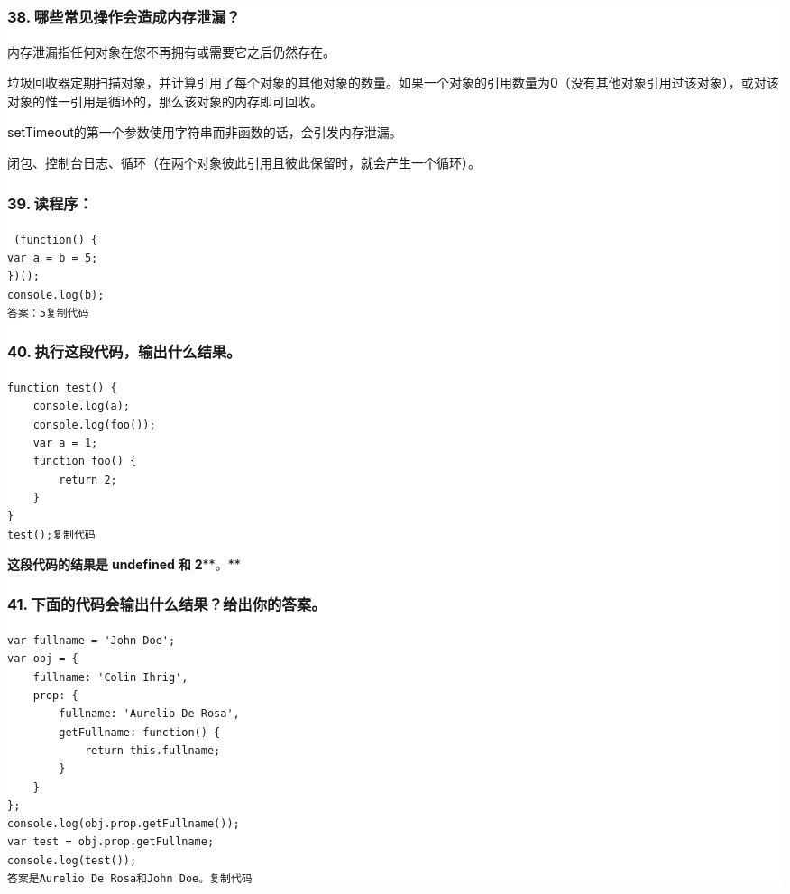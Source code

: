 ### 38. 哪些常见操作会造成内存泄漏？

内存泄漏指任何对象在您不再拥有或需要它之后仍然存在。

垃圾回收器定期扫描对象，并计算引用了每个对象的其他对象的数量。如果一个对象的引用数量为0（没有其他对象引用过该对象），或对该对象的惟一引用是循环的，那么该对象的内存即可回收。

setTimeout的第一个参数使用字符串而非函数的话，会引发内存泄漏。

闭包、控制台日志、循环（在两个对象彼此引用且彼此保留时，就会产生一个循环）。

 

### 39. 读程序：









```
 (function() {            
var a = b = 5;        
})();        
console.log(b);        
答案：5复制代码
```



### 40. 执行这段代码，输出什么结果。









```
function test() {       
    console.log(a);     
    console.log(foo());       
    var a = 1;    
    function foo() {          
        return 2;      
    }    
}   
test();复制代码
```



**这段代码的结果是** **undefined** **和** **2****。**

### 41. 下面的代码会输出什么结果？给出你的答案。

```
var fullname = 'John Doe';   
var obj = {      
    fullname: 'Colin Ihrig',      
    prop: {         
        fullname: 'Aurelio De Rosa',        
        getFullname: function() {           
            return this.fullname;         
        }      
    }   
};    
console.log(obj.prop.getFullname());   
var test = obj.prop.getFullname;  
console.log(test());
答案是Aurelio De Rosa和John Doe。复制代码
```
